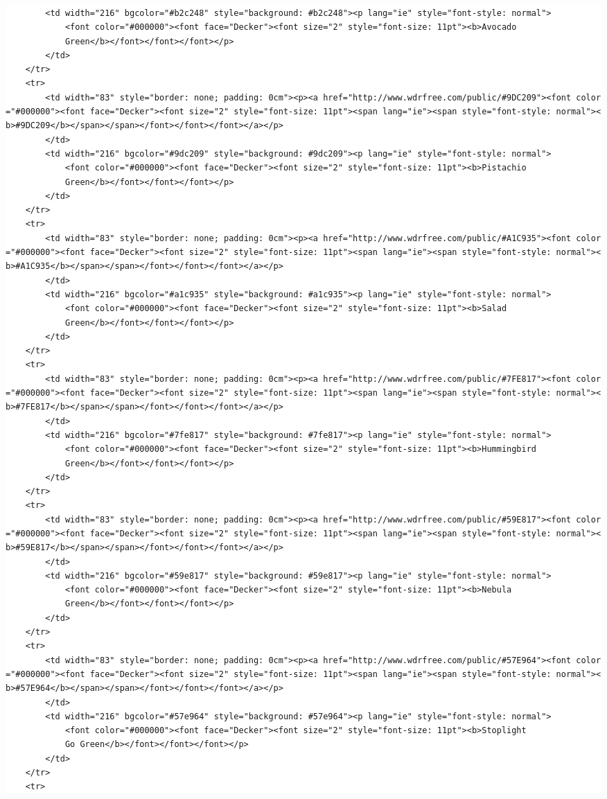 			<td width="216" bgcolor="#b2c248" style="background: #b2c248"><p lang="ie" style="font-style: normal">
				<font color="#000000"><font face="Decker"><font size="2" style="font-size: 11pt"><b>Avocado
				Green</b></font></font></font></p>
			</td>
		</tr>
		<tr>
			<td width="83" style="border: none; padding: 0cm"><p><a href="http://www.wdrfree.com/public/#9DC209"><font color="#000000"><font face="Decker"><font size="2" style="font-size: 11pt"><span lang="ie"><span style="font-style: normal"><b>#9DC209</b></span></span></font></font></font></a></p>
			</td>
			<td width="216" bgcolor="#9dc209" style="background: #9dc209"><p lang="ie" style="font-style: normal">
				<font color="#000000"><font face="Decker"><font size="2" style="font-size: 11pt"><b>Pistachio
				Green</b></font></font></font></p>
			</td>
		</tr>
		<tr>
			<td width="83" style="border: none; padding: 0cm"><p><a href="http://www.wdrfree.com/public/#A1C935"><font color="#000000"><font face="Decker"><font size="2" style="font-size: 11pt"><span lang="ie"><span style="font-style: normal"><b>#A1C935</b></span></span></font></font></font></a></p>
			</td>
			<td width="216" bgcolor="#a1c935" style="background: #a1c935"><p lang="ie" style="font-style: normal">
				<font color="#000000"><font face="Decker"><font size="2" style="font-size: 11pt"><b>Salad
				Green</b></font></font></font></p>
			</td>
		</tr>
		<tr>
			<td width="83" style="border: none; padding: 0cm"><p><a href="http://www.wdrfree.com/public/#7FE817"><font color="#000000"><font face="Decker"><font size="2" style="font-size: 11pt"><span lang="ie"><span style="font-style: normal"><b>#7FE817</b></span></span></font></font></font></a></p>
			</td>
			<td width="216" bgcolor="#7fe817" style="background: #7fe817"><p lang="ie" style="font-style: normal">
				<font color="#000000"><font face="Decker"><font size="2" style="font-size: 11pt"><b>Hummingbird
				Green</b></font></font></font></p>
			</td>
		</tr>
		<tr>
			<td width="83" style="border: none; padding: 0cm"><p><a href="http://www.wdrfree.com/public/#59E817"><font color="#000000"><font face="Decker"><font size="2" style="font-size: 11pt"><span lang="ie"><span style="font-style: normal"><b>#59E817</b></span></span></font></font></font></a></p>
			</td>
			<td width="216" bgcolor="#59e817" style="background: #59e817"><p lang="ie" style="font-style: normal">
				<font color="#000000"><font face="Decker"><font size="2" style="font-size: 11pt"><b>Nebula
				Green</b></font></font></font></p>
			</td>
		</tr>
		<tr>
			<td width="83" style="border: none; padding: 0cm"><p><a href="http://www.wdrfree.com/public/#57E964"><font color="#000000"><font face="Decker"><font size="2" style="font-size: 11pt"><span lang="ie"><span style="font-style: normal"><b>#57E964</b></span></span></font></font></font></a></p>
			</td>
			<td width="216" bgcolor="#57e964" style="background: #57e964"><p lang="ie" style="font-style: normal">
				<font color="#000000"><font face="Decker"><font size="2" style="font-size: 11pt"><b>Stoplight
				Go Green</b></font></font></font></p>
			</td>
		</tr>
		<tr>